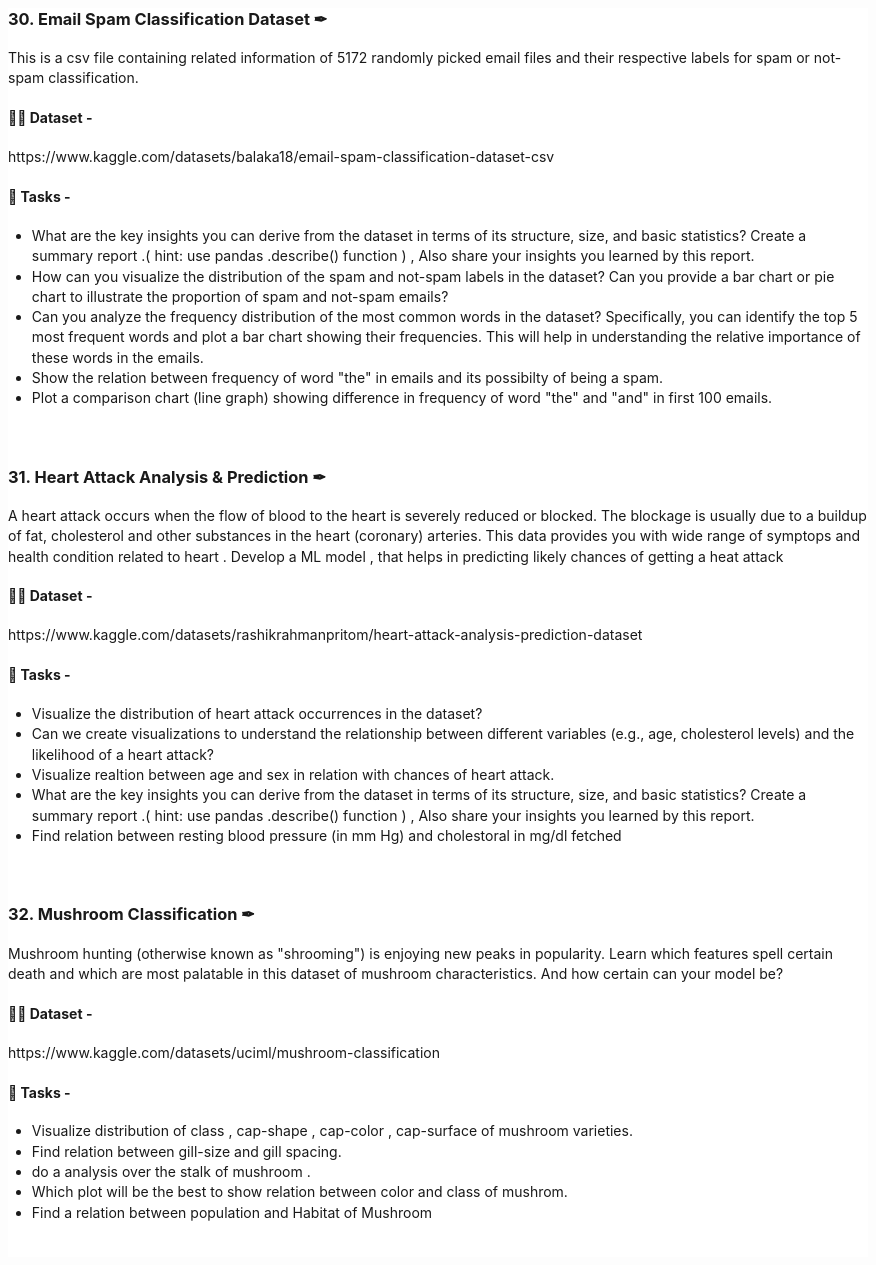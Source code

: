 

<h3 id="project30">30. Email Spam Classification Dataset   ✒ </h3>
<p> This is a csv file containing related information of 5172 randomly picked email files and their respective labels for spam or not-spam classification.<p>
<h4>👩‍💻 Dataset - </h4><p>https://www.kaggle.com/datasets/balaka18/email-spam-classification-dataset-csv<p>
<h4>📌 Tasks - </h4>
<ul>
<li>  What are the key insights you can derive from the dataset in terms of its structure, size, and basic statistics? Create a summary report .( hint: use pandas .describe() function ) , Also share your insights you learned by this report.</li>
<li> How can you visualize the distribution of the spam and not-spam labels in the dataset? Can you provide a bar chart or pie chart to illustrate the proportion of spam and not-spam emails?</li>
<li>Can you analyze the frequency distribution of the most common words in the dataset? Specifically, you can identify the top 5 most frequent words and plot a bar chart showing their frequencies. This will help in understanding the relative importance of these words in the emails.</li>
<li>Show the relation between frequency of word "the" in emails and its possibilty of being a spam.
</li>
<li>  Plot a comparison chart (line graph) showing difference in frequency of word "the" and "and" in first 100 emails.</li></ul> <br />



<h3 id="project31">31. Heart Attack Analysis & Prediction   ✒ </h3>
<p> A heart attack occurs when the flow of blood to the heart is severely reduced or blocked. The blockage is usually due to a buildup of fat, cholesterol and other substances in the heart (coronary) arteries.  This data provides you with wide range of symptops and health condition related to heart . Develop a ML model , that helps in predicting likely chances of getting a heat attack<p>
<h4>👩‍💻 Dataset - </h4><p>https://www.kaggle.com/datasets/rashikrahmanpritom/heart-attack-analysis-prediction-dataset<p>
<h4>📌 Tasks - </h4>
<ul>
<li> Visualize the distribution of heart attack occurrences in the dataset?</li>
<li> Can we create visualizations to understand the relationship between different variables (e.g., age, cholesterol levels) and the likelihood of a heart attack? </li>
<li>Visualize realtion between age and sex in relation with chances of heart attack.  </li>
<li>What are the key insights you can derive from the dataset in terms of its structure, size, and basic statistics? Create a summary report .( hint: use pandas .describe() function ) , Also share your insights you learned by this report. 
</li>
<li>  Find relation between resting blood pressure (in mm Hg) and cholestoral in mg/dl fetched</li></ul> <br />



<h3 id="project32">32. Mushroom Classification   ✒ </h3>
<p> Mushroom hunting (otherwise known as "shrooming") is enjoying new peaks in popularity. Learn which features spell certain death and which are most palatable in this dataset of mushroom characteristics. And how certain can your model be?<p>
<h4>👩‍💻 Dataset - </h4><p>https://www.kaggle.com/datasets/uciml/mushroom-classification<p>
<h4>📌 Tasks - </h4>
<ul>
<li> Visualize distribution of class , cap-shape , cap-color , cap-surface of mushroom varieties.</li>
<li> Find relation between gill-size and gill spacing. </li>
<li>do a analysis over the stalk of mushroom . </li>
<li>Which plot will be the best to show relation between color and class of mushrom. 
</li>
<li> Find a relation between population and Habitat of Mushroom</li></ul> <br />
